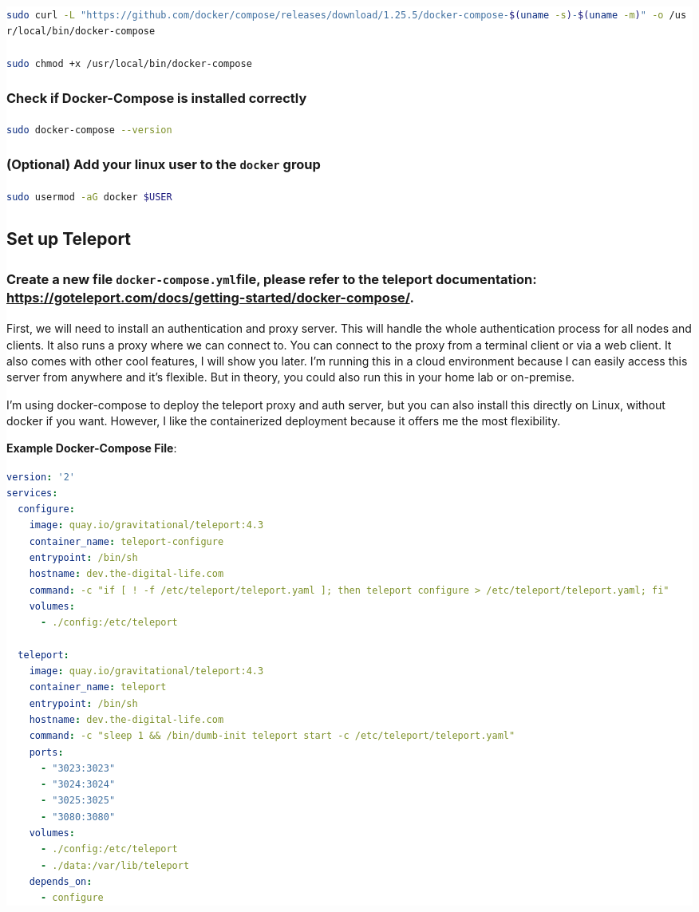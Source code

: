 ```bash
sudo curl -L "https://github.com/docker/compose/releases/download/1.25.5/docker-compose-$(uname -s)-$(uname -m)" -o /usr/local/bin/docker-compose

sudo chmod +x /usr/local/bin/docker-compose
```

### Check if Docker-Compose is installed correctly
```bash
sudo docker-compose --version
```

### (Optional) Add your linux user to the `docker` group
```bash
sudo usermod -aG docker $USER
```

## Set up Teleport

### Create a new file `docker-compose.yml`file, please refer to the teleport documentation: https://goteleport.com/docs/getting-started/docker-compose/.

First, we will need to install an authentication and proxy server. This will handle the whole authentication process for all nodes and clients. It also runs a proxy where we can connect to. You can connect to the proxy from a terminal client or via a web client. It also comes with other cool features, I will show you later. I’m running this in a cloud environment because I can easily access this server from anywhere and it’s flexible. But in theory, you could also run this in your home lab or on-premise.

I’m using docker-compose to deploy the teleport proxy and auth server, but you can also install this directly on Linux, without docker if you want. However, I like the containerized deployment because it offers me the most flexibility.

**Example Docker-Compose File**:
```yml
version: '2'
services:
  configure:
    image: quay.io/gravitational/teleport:4.3
    container_name: teleport-configure
    entrypoint: /bin/sh
    hostname: dev.the-digital-life.com
    command: -c "if [ ! -f /etc/teleport/teleport.yaml ]; then teleport configure > /etc/teleport/teleport.yaml; fi"
    volumes:
      - ./config:/etc/teleport

  teleport:
    image: quay.io/gravitational/teleport:4.3
    container_name: teleport
    entrypoint: /bin/sh
    hostname: dev.the-digital-life.com
    command: -c "sleep 1 && /bin/dumb-init teleport start -c /etc/teleport/teleport.yaml"
    ports:
      - "3023:3023"
      - "3024:3024"
      - "3025:3025"
      - "3080:3080"
    volumes:
      - ./config:/etc/teleport
      - ./data:/var/lib/teleport
    depends_on:
      - configure
```
